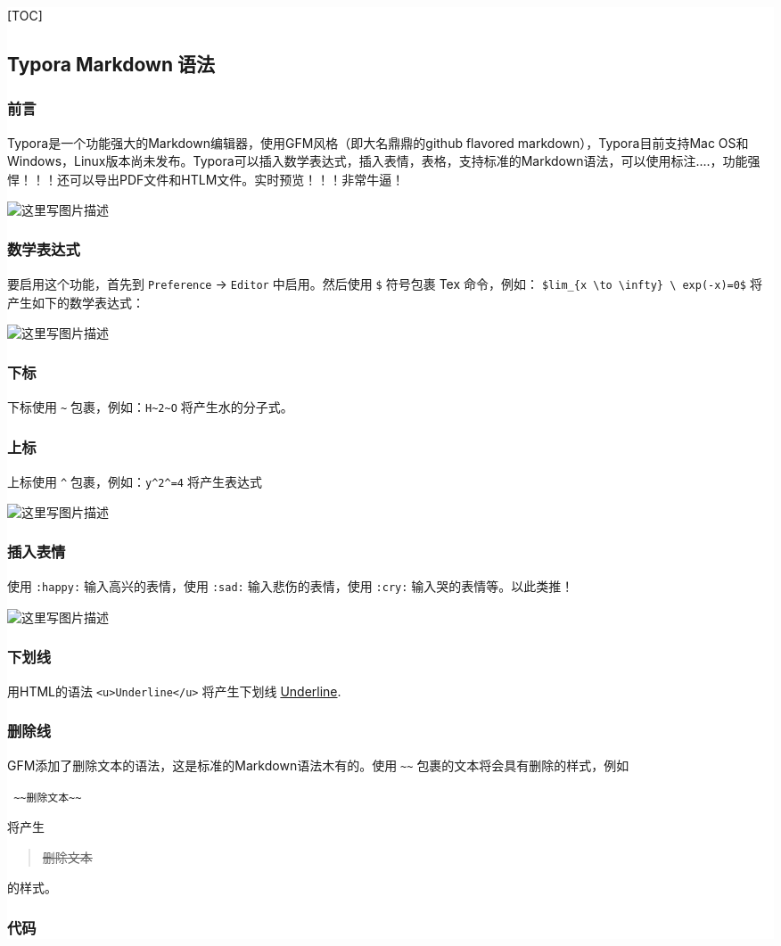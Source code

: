 [TOC]



## Typora Markdown 语法

### 前言

Typora是一个功能强大的Markdown编辑器，使用GFM风格（即大名鼎鼎的github flavored markdown），Typora目前支持Mac OS和Windows，Linux版本尚未发布。Typora可以插入数学表达式，插入表情，表格，支持标准的Markdown语法，可以使用标注....，功能强悍！！！还可以导出PDF文件和HTLM文件。实时预览！！！非常牛逼！

![这里写图片描述](http://img.blog.csdn.net/20170125095650478?watermark/2/text/aHR0cDovL2Jsb2cuY3Nkbi5uZXQvdHpzXzEwNDEyMTgxMjk=/font/5a6L5L2T/fontsize/400/fill/I0JBQkFCMA==/dissolve/70/gravity/SouthEast)

### 数学表达式

要启用这个功能，首先到 `Preference` -> `Editor` 中启用。然后使用 `$` 符号包裹 Tex 命令，例如： `$lim_{x \to \infty} \ exp(-x)=0$` 将产生如下的数学表达式：

![这里写图片描述](http://img.blog.csdn.net/20170125095841413?watermark/2/text/aHR0cDovL2Jsb2cuY3Nkbi5uZXQvdHpzXzEwNDEyMTgxMjk=/font/5a6L5L2T/fontsize/400/fill/I0JBQkFCMA==/dissolve/70/gravity/SouthEast)

### 下标

下标使用 `~` 包裹，例如：`H~2~O`  将产生水的分子式。

### 上标

上标使用 `^` 包裹，例如：`y^2^=4` 将产生表达式

![这里写图片描述](http://img.blog.csdn.net/20170125100105796?watermark/2/text/aHR0cDovL2Jsb2cuY3Nkbi5uZXQvdHpzXzEwNDEyMTgxMjk=/font/5a6L5L2T/fontsize/400/fill/I0JBQkFCMA==/dissolve/70/gravity/SouthEast)

### 插入表情

使用 `:happy:` 输入高兴的表情，使用 `:sad:` 输入悲伤的表情，使用 `:cry:` 输入哭的表情等。以此类推！

![这里写图片描述](http://img.blog.csdn.net/20170125100211070?watermark/2/text/aHR0cDovL2Jsb2cuY3Nkbi5uZXQvdHpzXzEwNDEyMTgxMjk=/font/5a6L5L2T/fontsize/400/fill/I0JBQkFCMA==/dissolve/70/gravity/SouthEast)

### 下划线

用HTML的语法 `<u>Underline</u>` 将产生下划线 <u>Underline</u>.

### 删除线

GFM添加了删除文本的语法，这是标准的Markdown语法木有的。使用 `~~` 包裹的文本将会具有删除的样式，例如 
```
 ~~删除文本~~  
```
将产生  
> ~~删除文本~~ 

的样式。

### 代码
